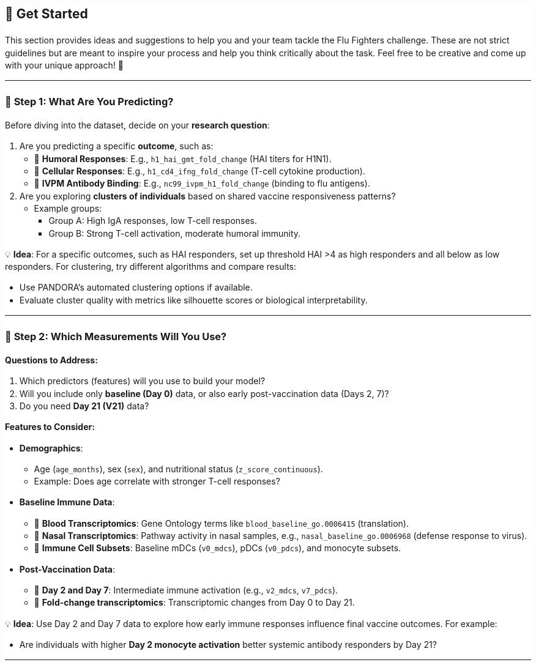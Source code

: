 
## 🚀 **Get Started**

This section provides ideas and suggestions to help you and your team tackle the Flu Fighters challenge. These are not strict guidelines but are meant to inspire your process and help you think critically about the task. Feel free to be creative and come up with your unique approach! 🌟

---

### 🎯 **Step 1: What Are You Predicting?**

Before diving into the dataset, decide on your **research question**:  
1. Are you predicting a specific **outcome**, such as:
   - 🧪 **Humoral Responses**: E.g., `h1_hai_gmt_fold_change` (HAI titers for H1N1).  
   - 🧬 **Cellular Responses**: E.g., `h1_cd4_ifng_fold_change` (T-cell cytokine production).  
   - 🧫 **IVPM Antibody Binding**: E.g., `nc99_ivpm_h1_fold_change` (binding to flu antigens).  
2. Are you exploring **clusters of individuals** based on shared vaccine responsiveness patterns?  
   - Example groups:  
     - Group A: High IgA responses, low T-cell responses.  
     - Group B: Strong T-cell activation, moderate humoral immunity.  

💡 **Idea**: For a specific outcomes, such as HAI responders, set up threshold HAI >4 as high responders and all below as low responders.
For clustering, try different algorithms and compare results:  
  - Use PANDORA’s automated clustering options if available.  
  - Evaluate cluster quality with metrics like silhouette scores or biological interpretability. 
 

---

### 🧠 **Step 2: Which Measurements Will You Use?**

**Questions to Address:**
1. Which predictors (features) will you use to build your model?  
2. Will you include only **baseline (Day 0)** data, or also early post-vaccination data (Days 2, 7)?  
3. Do you need **Day 21 (V21)** data?  

**Features to Consider:**
- **Demographics**:  
  - Age (`age_months`), sex (`sex`), and nutritional status (`z_score_continuous`).  
  - Example: Does age correlate with stronger T-cell responses?  

- **Baseline Immune Data**:  
  - 🧬 **Blood Transcriptomics**: Gene Ontology terms like `blood_baseline_go.0006415` (translation).  
  - 🦠 **Nasal Transcriptomics**: Pathway activity in nasal samples, e.g., `nasal_baseline_go.0006968` (defense response to virus).  
  - 🧪 **Immune Cell Subsets**: Baseline mDCs (`v0_mdcs`), pDCs (`v0_pdcs`), and monocyte subsets.  

- **Post-Vaccination Data**:
  - 🧪 **Day 2 and Day 7**: Intermediate immune activation (e.g., `v2_mdcs`, `v7_pdcs`).  
  - 🧬 **Fold-change transcriptomics**: Transcriptomic changes from Day 0 to Day 21.

💡 **Idea**: Use Day 2 and Day 7 data to explore how early immune responses influence final vaccine outcomes. For example:
  - Are individuals with higher **Day 2 monocyte activation** better systemic antibody responders by Day 21?  

---